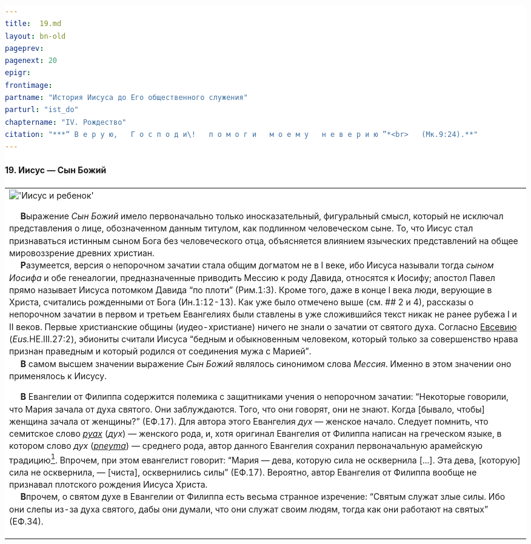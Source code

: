 ```yaml
---
title:  19.md 
layout: bn-old
pageprev: 
pagenext: 20
epigr: 
frontimage: 
partname: "История Иисуса до Его общественного служения"
parturl: "ist_do"
chaptername: "IV. Рождество"
citation: "***“ В е р у ю,   Г о с п о д и\!   п о м о г и   м о е м у   н е в е р и ю ”*<br>   (Мк.9:24).**"
---
```





#### 19\. Иисус — Сын Божий





<table>
<colgroup>
<col style="width: 100%" />
</colgroup>
<tbody>
<tr class="odd">
<td><img src="img/je_child.jpg" width="387" height="301" alt="&#39;Иисус и ребенок&#39;" />
<p>     <strong>В</strong>ыражение <em>Сын Божий</em> имело первоначально только иносказательный, фигуральный смысл, который не исключал представления о лице, обозначенном данным титулом, как подлинном человеческом сыне. То, что Иисус стал признаваться истинным сыном Бога без человеческого отца, объясняется влиянием языческих представлений на общее мировоззрение древних христиан.<br />
     <strong>Р</strong>азумеется, версия о непорочном зачатии стала общим догматом не в I веке, ибо Иисуса называли тогда <em>сыном Иосифа</em> и обе генеалогии, предназначенные приводить Мессию к роду Давида, относятся к Иосифу; апостол Павел прямо называет Иисуса потомком Давида “по плоти” (Рим.1:3). Кроме того, даже в конце I века люди, верующие в Христа, считались рожденными от Бога (Ин.1:12-13). Как уже было отмечено выше (см. ## 2 и 4), расcказы о непорочном зачатии в первом и третьем Евангелиях были ставлены в уже сложившийся текст никак не ранее рубежа I и II веков. Первые христианские общины (иудео-христиане) ничего не знали о зачатии от святого духа. Согласно <a href="people/eusebius.htm" title="Евсевий Кесарийский">Евсевию</a> (<em>Eus.</em>HE.III.27:2), эбиониты считали Иисуса “бедным и обыкновенным человеком, который только за совершенство нрава признан праведным и который родился от соединения мужа с Марией”.<br />
     <strong>В</strong> самом высшем значении выражение <em>Сын Божий</em> являлось синонимом слова <em>Мессия</em>. Именно в этом значении оно применялось к Иисусу.</p>
<p>     <strong>В</strong> Евангелии от Филиппа содержится полемика с защитниками учения о непорочном зачатии: “Hекоторые говорили, что Мария зачала от духа святого. Они заблуждаются. Того, что они говорят, они не знают. Когда [бывало, чтобы] женщина зачала от женщины?” (ЕФ.17). Для автора этого Евангелия <em>дух</em> — женское начало. Следует помнить, что семитское слово <a href="javascript:popUp%20(&#39;img/ruach.gif&#39;,%20100,%2070,%20&#39;&#39;)"><em>руах</em></a> (<em>дух</em>) — женского рода, и, хотя оригинал Евангелия от Филиппа написан на греческом языке, в котором слово <em>дух</em> (<a href="javascript:popUp%20(&#39;img/pneyma.gif&#39;,%20190,%2050,%20&#39;&#39;)"><em>pneyma</em></a>) — среднего рода, автор данного Евангелия сохранил первоначальную арамейскую традицию<a href="#prim1" title="Фраза из Евангелия Евреев"><sup>1</sup></a><span id="ruach"></span>. Впрочем, при этом евангелист говорит: “Мария — дева, которую сила не осквернила [...]. Эта дева, [которую] сила не осквернила, — [чиста], осквернились силы” (ЕФ.17). Вероятно, автор Евангелия от Филиппа вообще не признавал плотского рождения Иисуса Христа.<br />
     <strong>В</strong>прочем, о святом духе в Евангелии от Филиппа есть весьма странное изречение: “Святым служат злые силы. Ибо они слепы из-за духа святого, дабы они думали, что они служат своим людям, тогда как они работают на святых” (ЕФ.34).</p>
